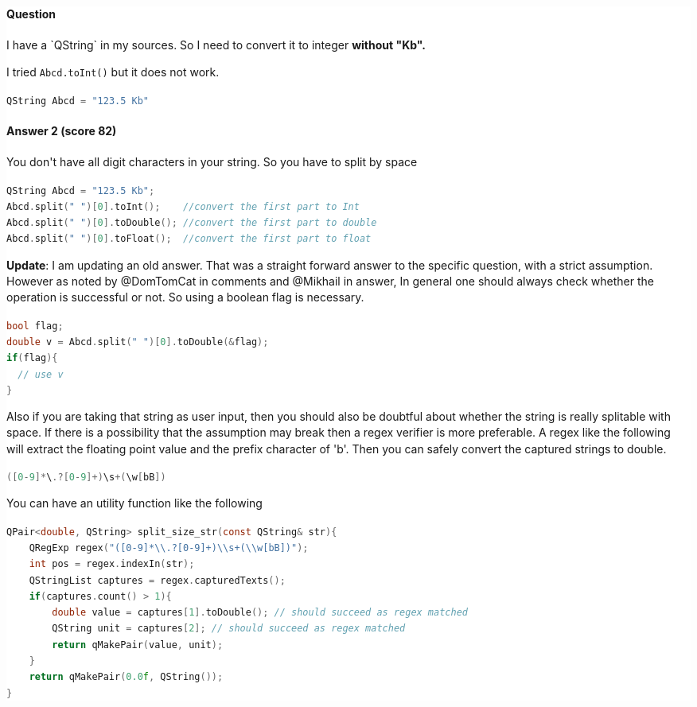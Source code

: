 #### Question
<p>I have a `QString` in my sources. 
So I need to convert it to integer <strong>without "Kb".</strong> </p>

I tried `Abcd.toInt()` but it does not work.  

```c
QString Abcd = "123.5 Kb"
```

#### Answer 2 (score 82)
You don't have all digit characters in your string. So you have to split by space  

```c
QString Abcd = "123.5 Kb";
Abcd.split(" ")[0].toInt();    //convert the first part to Int
Abcd.split(" ")[0].toDouble(); //convert the first part to double
Abcd.split(" ")[0].toFloat();  //convert the first part to float
```

<strong>Update</strong>: I am updating an old answer. That was a straight forward answer to the specific question, with a strict assumption. However as noted by @DomTomCat in comments and @Mikhail in answer, In general one should always check whether the operation is successful or not. So using a boolean flag is necessary.  

```c
bool flag;
double v = Abcd.split(" ")[0].toDouble(&flag); 
if(flag){
  // use v
}
```

Also if you are taking that string as user input, then you should also be doubtful about whether the string is really splitable with space. If there is a possibility that the assumption may break then a regex verifier is more preferable. A regex like the following will extract the floating point value and the prefix character of 'b'. Then you can safely convert the captured strings to double.  

```c
([0-9]*\.?[0-9]+)\s+(\w[bB])
```

You can have an utility function like the following  

```c
QPair<double, QString> split_size_str(const QString& str){
    QRegExp regex("([0-9]*\\.?[0-9]+)\\s+(\\w[bB])");
    int pos = regex.indexIn(str);
    QStringList captures = regex.capturedTexts();
    if(captures.count() > 1){
        double value = captures[1].toDouble(); // should succeed as regex matched
        QString unit = captures[2]; // should succeed as regex matched
        return qMakePair(value, unit);
    }
    return qMakePair(0.0f, QString());
}
```
